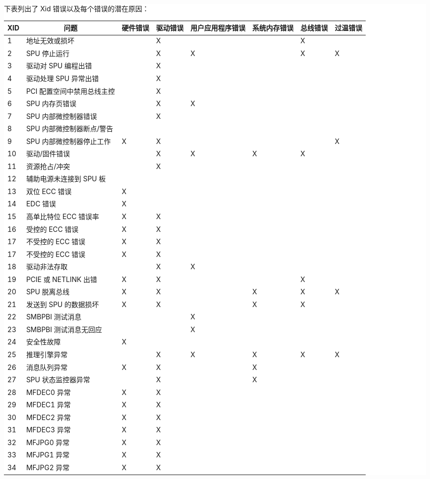 下表列出了 Xid 错误以及每个错误的潜在原因：

| **XID** | **问题**                   | **硬件错误** | **驱动错误** | **用户应用程序错误** | **系统内存错误** | **总线错误** | **过温错误** |
| ------- | -------------------------- | ------------ | ------------ | -------------------- | ---------------- | ------------ | ------------ |
| 1       | 地址无效或损坏             |              | X            |                      |                  | X            |              |
| 2       | SPU 停止运行               |              | X            | X                    |                  | X            | X            |
| 3       | 驱动对 SPU 编程出错        |              | X            |                      |                  |              |              |
| 4       | 驱动处理 SPU 异常出错      |              | X            |                      |                  |              |              |
| 5       | PCI 配置空间中禁用总线主控 |              | X            |                      |                  |              |              |
| 6       | SPU 内存页错误             |              | X            | X                    |                  |              |              |
| 7       | SPU 内部微控制器错误       |              | X            |                      |                  |              |              |
| 8       | SPU 内部微控制器断点/警告  |              |              |                      |                  |              |              |
| 9       | SPU 内部微控制器停止工作   | X            | X            |                      |                  |              | X            |
| 10      | 驱动/固件错误              |              | X            | X                    | X                | X            |              |
| 11      | 资源抢占/冲突              |              | X            |                      |                  |              |              |
| 12      | 辅助电源未连接到 SPU 板    |              |              |                      |                  |              |              |
| 13      | 双位 ECC 错误              | X            |              |                      |                  |              |              |
| 14      | EDC 错误                   | X            |              |                      |                  |              |              |
| 15      | 高单比特位 ECC 错误率      | X            | X            |                      |                  |              |              |
| 16      | 受控的 ECC 错误            | X            | X            |                      |                  |              |              |
| 17      | 不受控的 ECC 错误          | X            | X            |                      |                  |              |              |
| 17      | 不受控的 ECC 错误          | X            | X            |                      |                  |              |              |
| 18      | 驱动非法存取               |              | X            | X                    |                  |              |              |
| 19      | PCIE 或 NETLINK 出错       | X            | X            |                      |                  | X            |              |
| 20      | SPU 脱离总线               | X            | X            |                      | X                | X            | X            |
| 21      | 发送到 SPU 的数据损坏      | X            | X            |                      | X                | X            |              |
| 22      | SMBPBI 测试消息            |              |              | X                    |                  |              |              |
| 23      | SMBPBI 测试消息无回应      |              |              | X                    |                  |              |              |
| 24      | 安全性故障                 | X            |              |                      |                  |              |              |
| 25      | 推理引擎异常               |              | X            | X                    | X                | X            | X            |
| 26      | 消息队列异常               | X            | X            |                      | X                |              |              |
| 27      | SPU 状态监控器异常         |              | X            |                      | X                |              |              |
| 28      | MFDEC0 异常                | X            | X            |                      |                  |              |              |
| 29      | MFDEC1 异常                | X            | X            |                      |                  |              |              |
| 30      | MFDEC2 异常                | X            | X            |                      |                  |              |              |
| 31      | MFDEC3 异常                | X            | X            |                      |                  |              |              |
| 32      | MFJPG0 异常                | X            | X            |                      |                  |              |              |
| 33      | MFJPG1 异常                | X            | X            |                      |                  |              |              |
| 34      | MFJPG2 异常                | X            | X            |                      |                  |              |              |